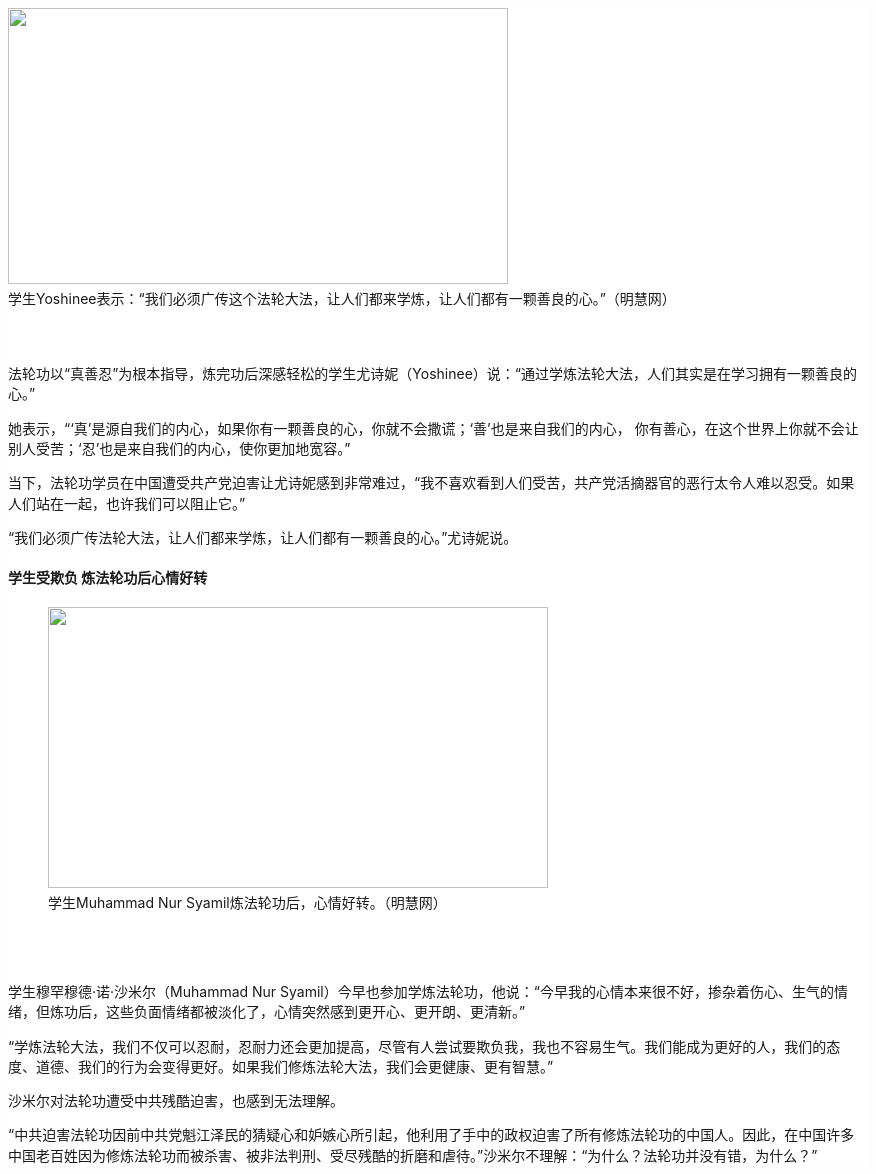   <img alt="" class="size-full wp-image-11122729" height="276" src="http://i.epochtimes.com/assets/uploads/2019/03/2019-3-17-malaysia-parit-hongfa_14-ss.jpg" width="500"/>
 </a>
 <br/><figcaption class="wp-caption-text">
  学生Yoshinee表示：“我们必须广传这个法轮大法，让人们都来学炼，让人们都有一颗善良的心。”（明慧网）
 </figcaption><br/>
</figure><br/>
<p class="p4">
 <span class="s1">
  法轮功以“真善忍”为根本指导，炼完功后深感轻松的学生尤诗妮（Yoshinee）说：“通过学炼法轮大法，人们其实是在学习拥有一颗善良的心。”
 </span>
</p>
<p class="p4">
 <span class="s1">
  她表示，“‘真’是源自我们的内心，如果你有一颗善良的心，你就不会撒谎；‘善’也是来自我们的内心， 你有善心，在这个世界上你就不会让别人受苦；‘忍’也是来自我们的内心，使你更加地宽容。”
 </span>
</p>
<p class="p4">
 <span class="s1">
  当下，法轮功学员在中国遭受共产党迫害让尤诗妮感到非常难过，“我不喜欢看到人们受苦，共产党活摘器官的恶行太令人难以忍受。如果人们站在一起，也许我们可以阻止它。”
 </span>
</p>
<p class="p4">
 <span class="s1">
  “我们必须广传法轮大法，让人们都来学炼，让人们都有一颗善良的心。”尤诗妮说。
 </span>
</p>
<h4 class="p4">
 <span class="s1">
  <b>
   学生受欺负 炼法轮功后心情好转
  </b>
 </span>
</h4>
<figure class="wp-caption aligncenter" id="attachment_11122735" style="width: 500px">
 <a href="http://i.epochtimes.com/assets/uploads/2019/03/2019-3-17-malaysia-parit-hongfa_15-ss.jpg">
  <img alt="" class="size-full wp-image-11122735" height="281" src="http://i.epochtimes.com/assets/uploads/2019/03/2019-3-17-malaysia-parit-hongfa_15-ss.jpg" width="500"/>
 </a>
 <br/><figcaption class="wp-caption-text">
  学生Muhammad Nur Syamil炼法轮功后，心情好转。（明慧网）
 </figcaption><br/>
</figure><br/>
<p class="p4">
 <span class="s1">
  学生穆罕穆德·诺·沙米尔（Muhammad Nur Syamil）今早也参加学炼法轮功，他说：“今早我的心情本来很不好，掺杂着伤心、生气的情绪，但炼功后，这些负面情绪都被淡化了，心情突然感到更开心、更开朗、更清新。”
 </span>
</p>
<p class="p4">
 <span class="s1">
  “学炼法轮大法，我们不仅可以忍耐，忍耐力还会更加提高，尽管有人尝试要欺负我，我也不容易生气。我们能成为更好的人，我们的态度、道德、我们的行为会变得更好。如果我们修炼法轮大法，我们会更健康、更有智慧。”
 </span>
</p>
<p class="p4">
 <span class="s1">
  沙米尔对法轮功遭受中共残酷迫害，也感到无法理解。
 </span>
</p>
<p class="p4">
 <span class="s1">
  “中共迫害法轮功因前中共党魁江泽民的猜疑心和妒嫉心所引起，他利用了手中的政权迫害了所有修炼法轮功的中国人。因此，在中国许多中国老百姓因为修炼法轮功而被杀害、被非法判刑、受尽残酷的折磨和虐待。”沙米尔不理解：“为什么？法轮功并没有错，为什么？”